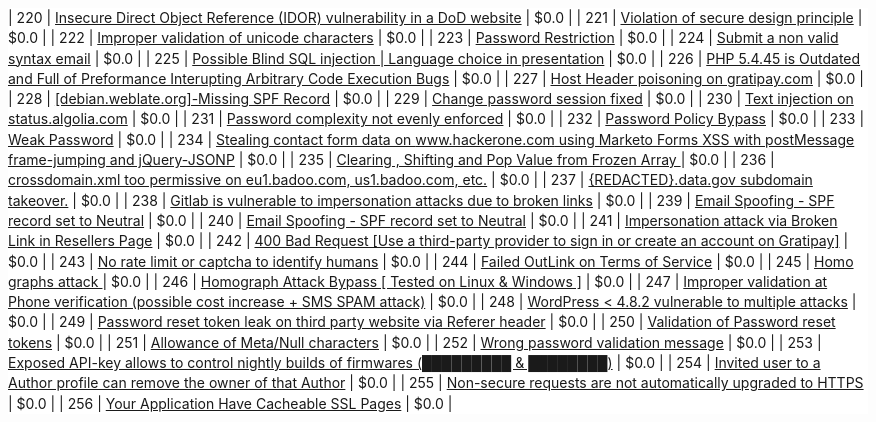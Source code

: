 | 220 | [Insecure Direct Object Reference (IDOR) vulnerability in a DoD website](https://hackerone.com/reports/207099) | $0.0 |
| 221 | [Violation of secure design principle](https://hackerone.com/reports/256665) | $0.0 |
| 222 | [Improper validation of unicode characters](https://hackerone.com/reports/242171) | $0.0 |
| 223 | [Password Restriction](https://hackerone.com/reports/229920) | $0.0 |
| 224 | [Submit a non valid syntax email](https://hackerone.com/reports/131053) | $0.0 |
| 225 | [Possible Blind SQL injection &#124; Language choice in presentation](https://hackerone.com/reports/131047) | $0.0 |
| 226 | [PHP 5.4.45 is Outdated and Full of Preformance Interupting Arbitrary Code Execution Bugs](https://hackerone.com/reports/131452) | $0.0 |
| 227 | [Host Header poisoning on gratipay.com](https://hackerone.com/reports/158482) | $0.0 |
| 228 | [[debian.weblate.org]-Missing SPF Record](https://hackerone.com/reports/245518) | $0.0 |
| 229 | [Change password session fixed](https://hackerone.com/reports/260751) | $0.0 |
| 230 | [Text injection on status.algolia.com](https://hackerone.com/reports/238915) | $0.0 |
| 231 | [Password complexity not evenly enforced](https://hackerone.com/reports/249398) | $0.0 |
| 232 | [Password Policy Bypass](https://hackerone.com/reports/213767) | $0.0 |
| 233 | [Weak Password](https://hackerone.com/reports/256663) | $0.0 |
| 234 | [Stealing contact form data on www.hackerone.com using Marketo Forms XSS with postMessage frame-jumping and jQuery-JSONP](https://hackerone.com/reports/207042) | $0.0 |
| 235 | [Clearing , Shifting and Pop Value from Frozen Array  ](https://hackerone.com/reports/196416) | $0.0 |
| 236 | [crossdomain.xml too permissive on eu1.badoo.com, us1.badoo.com, etc.](https://hackerone.com/reports/96662) | $0.0 |
| 237 | [{REDACTED}.data.gov subdomain takeover.](https://hackerone.com/reports/263902) | $0.0 |
| 238 | [Gitlab is vulnerable to impersonation attacks due to broken links](https://hackerone.com/reports/265696) | $0.0 |
| 239 | [Email Spoofing - SPF record set to Neutral](https://hackerone.com/reports/263733) | $0.0 |
| 240 | [Email Spoofing - SPF record set to Neutral](https://hackerone.com/reports/263736) | $0.0 |
| 241 | [Impersonation attack via Broken Link in Resellers Page](https://hackerone.com/reports/266908) | $0.0 |
| 242 | [400 Bad Request [Use a third-party provider to sign in or create an account on Gratipay]](https://hackerone.com/reports/267212) | $0.0 |
| 243 | [No rate limit or captcha to identify humans](https://hackerone.com/reports/257384) | $0.0 |
| 244 | [Failed OutLink on Terms of Service](https://hackerone.com/reports/268629) | $0.0 |
| 245 | [Homo graphs attack ](https://hackerone.com/reports/268679) | $0.0 |
| 246 | [Homograph Attack Bypass [ Tested on Linux & Windows ]](https://hackerone.com/reports/268984) | $0.0 |
| 247 | [Improper validation at Phone verification (possible cost increase + SMS SPAM attack)](https://hackerone.com/reports/263010) | $0.0 |
| 248 | [WordPress < 4.8.2 vulnerable to multiple attacks](https://hackerone.com/reports/269705) | $0.0 |
| 249 | [Password reset token leak on third party website via Referer header](https://hackerone.com/reports/272379) | $0.0 |
| 250 | [Validation of Password reset tokens](https://hackerone.com/reports/273560) | $0.0 |
| 251 | [Allowance of Meta/Null characters](https://hackerone.com/reports/274013) | $0.0 |
| 252 | [Wrong password validation message](https://hackerone.com/reports/265863) | $0.0 |
| 253 | [Exposed API-key allows to control nightly builds of firmwares (█████████ & ████████)](https://hackerone.com/reports/179986) | $0.0 |
| 254 | [Invited user to a Author profile can remove the owner of that Author](https://hackerone.com/reports/274541) | $0.0 |
| 255 | [Non-secure requests are not automatically upgraded to HTTPS](https://hackerone.com/reports/241950) | $0.0 |
| 256 | [Your Application Have Cacheable SSL Pages](https://hackerone.com/reports/115296) | $0.0 |